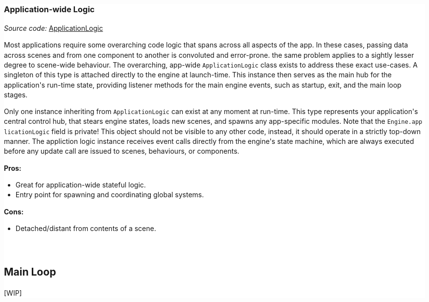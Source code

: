 
### Application-wide Logic
_Source code:_ [ApplicationLogic](../FragEngine3/EngineCore/ApplicationLogic.cs)

Most applications require some overarching code logic that spans across all aspects of the app. In these cases, passing data across scenes and from one component to another is convoluted and error-prone. the same problem applies to a sightly lesser degree to scene-wide behaviour.
The overarching, app-wide `ApplicationLogic` class exists to address these exact use-cases. A singleton of this type is attached directly to the engine at launch-time. This instance then serves as the main hub for the application's run-time state, providing listener methods for the main engine events, such as startup, exit, and the main loop stages.

Only one instance inheriting from `ApplicationLogic` can exist at any moment at run-time. This type represents your application's central control hub, that stears engine states, loads new scenes, and spawns any app-specific modules.
Note that the `Engine.applicationLogic` field is private! This object should not be visible to any other code, instead, it should operate in a strictly top-down manner. The appliction logic instance receives event calls directly from the engine's state machine, which are always executed before any update call are issued to scenes, behaviours, or components.

**Pros:**
- Great for application-wide stateful logic.
- Entry point for spawning and coordinating global systems.

**Cons:**
- Detached/distant from contents of a scene.
<br>


## Main Loop
[WIP]
